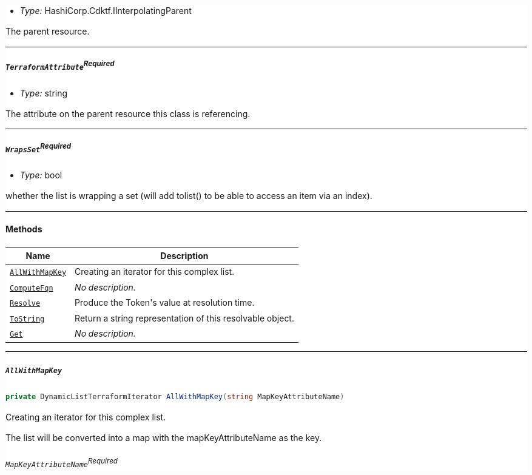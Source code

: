 - *Type:* HashiCorp.Cdktf.IInterpolatingParent

The parent resource.

---

##### `TerraformAttribute`<sup>Required</sup> <a name="TerraformAttribute" id="@cdktf/provider-datadog.dataset.DatasetProductFiltersList.Initializer.parameter.terraformAttribute"></a>

- *Type:* string

The attribute on the parent resource this class is referencing.

---

##### `WrapsSet`<sup>Required</sup> <a name="WrapsSet" id="@cdktf/provider-datadog.dataset.DatasetProductFiltersList.Initializer.parameter.wrapsSet"></a>

- *Type:* bool

whether the list is wrapping a set (will add tolist() to be able to access an item via an index).

---

#### Methods <a name="Methods" id="Methods"></a>

| **Name** | **Description** |
| --- | --- |
| <code><a href="#@cdktf/provider-datadog.dataset.DatasetProductFiltersList.allWithMapKey">AllWithMapKey</a></code> | Creating an iterator for this complex list. |
| <code><a href="#@cdktf/provider-datadog.dataset.DatasetProductFiltersList.computeFqn">ComputeFqn</a></code> | *No description.* |
| <code><a href="#@cdktf/provider-datadog.dataset.DatasetProductFiltersList.resolve">Resolve</a></code> | Produce the Token's value at resolution time. |
| <code><a href="#@cdktf/provider-datadog.dataset.DatasetProductFiltersList.toString">ToString</a></code> | Return a string representation of this resolvable object. |
| <code><a href="#@cdktf/provider-datadog.dataset.DatasetProductFiltersList.get">Get</a></code> | *No description.* |

---

##### `AllWithMapKey` <a name="AllWithMapKey" id="@cdktf/provider-datadog.dataset.DatasetProductFiltersList.allWithMapKey"></a>

```csharp
private DynamicListTerraformIterator AllWithMapKey(string MapKeyAttributeName)
```

Creating an iterator for this complex list.

The list will be converted into a map with the mapKeyAttributeName as the key.

###### `MapKeyAttributeName`<sup>Required</sup> <a name="MapKeyAttributeName" id="@cdktf/provider-datadog.dataset.DatasetProductFiltersList.allWithMapKey.parameter.mapKeyAttributeName"></a>
